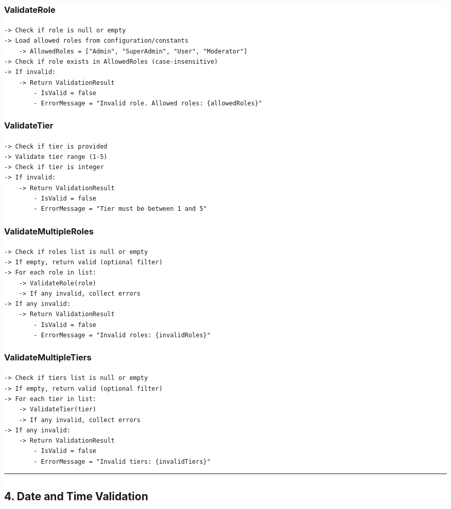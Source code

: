 ### ValidateRole
```
-> Check if role is null or empty
-> Load allowed roles from configuration/constants
    -> AllowedRoles = ["Admin", "SuperAdmin", "User", "Moderator"]
-> Check if role exists in AllowedRoles (case-insensitive)
-> If invalid:
    -> Return ValidationResult
        - IsValid = false
        - ErrorMessage = "Invalid role. Allowed roles: {allowedRoles}"
```

### ValidateTier
```
-> Check if tier is provided
-> Validate tier range (1-5)
-> Check if tier is integer
-> If invalid:
    -> Return ValidationResult
        - IsValid = false
        - ErrorMessage = "Tier must be between 1 and 5"
```

### ValidateMultipleRoles
```
-> Check if roles list is null or empty
-> If empty, return valid (optional filter)
-> For each role in list:
    -> ValidateRole(role)
    -> If any invalid, collect errors
-> If any invalid:
    -> Return ValidationResult
        - IsValid = false
        - ErrorMessage = "Invalid roles: {invalidRoles}"
```

### ValidateMultipleTiers
```
-> Check if tiers list is null or empty
-> If empty, return valid (optional filter)
-> For each tier in list:
    -> ValidateTier(tier)
    -> If any invalid, collect errors
-> If any invalid:
    -> Return ValidationResult
        - IsValid = false
        - ErrorMessage = "Invalid tiers: {invalidTiers}"
```

---

## 4. Date and Time Validation
